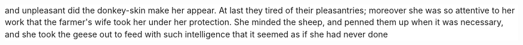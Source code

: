 and
unpleasant
did
the
donkey-skin
make
her
appear.
At
last
they
tired
of
their
pleasantries;
moreover
she
was
so
attentive
to
her
work
that
the
farmer's
wife
took
her
under
her
protection.
She
minded
the
sheep,
and
penned
them
up
when
it
was
necessary,
and
she
took
the
geese
out
to
feed
with
such
intelligence
that
it
seemed
as
if
she
had
never
done